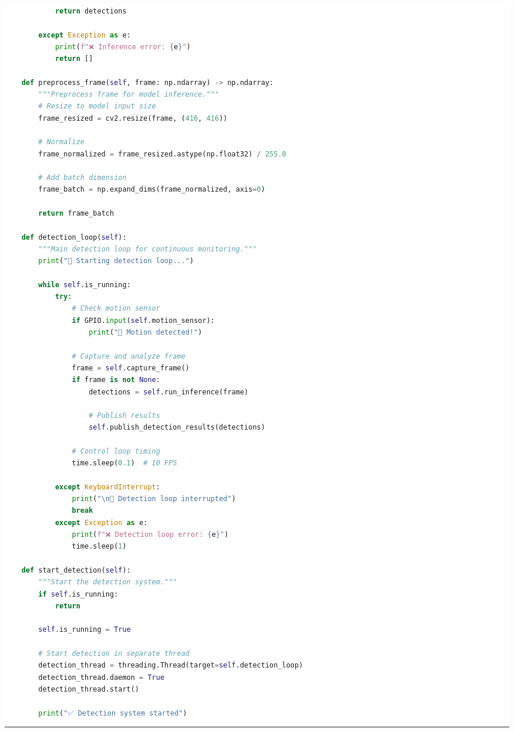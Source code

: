 ```python
            return detections
            
        except Exception as e:
            print(f"❌ Inference error: {e}")
            return []
    
    def preprocess_frame(self, frame: np.ndarray) -> np.ndarray:
        """Preprocess frame for model inference."""
        # Resize to model input size
        frame_resized = cv2.resize(frame, (416, 416))
        
        # Normalize
        frame_normalized = frame_resized.astype(np.float32) / 255.0
        
        # Add batch dimension
        frame_batch = np.expand_dims(frame_normalized, axis=0)
        
        return frame_batch
    
    def detection_loop(self):
        """Main detection loop for continuous monitoring."""
        print("🔄 Starting detection loop...")
        
        while self.is_running:
            try:
                # Check motion sensor
                if GPIO.input(self.motion_sensor):
                    print("🚶 Motion detected!")
                
                # Capture and analyze frame
                frame = self.capture_frame()
                if frame is not None:
                    detections = self.run_inference(frame)
                    
                    # Publish results
                    self.publish_detection_results(detections)
                
                # Control loop timing
                time.sleep(0.1)  # 10 FPS
                
            except KeyboardInterrupt:
                print("\n🛑 Detection loop interrupted")
                break
            except Exception as e:
                print(f"❌ Detection loop error: {e}")
                time.sleep(1)
    
    def start_detection(self):
        """Start the detection system."""
        if self.is_running:
            return
        
        self.is_running = True
        
        # Start detection in separate thread
        detection_thread = threading.Thread(target=self.detection_loop)
        detection_thread.daemon = True
        detection_thread.start()
        
        print("✅ Detection system started")
```

---